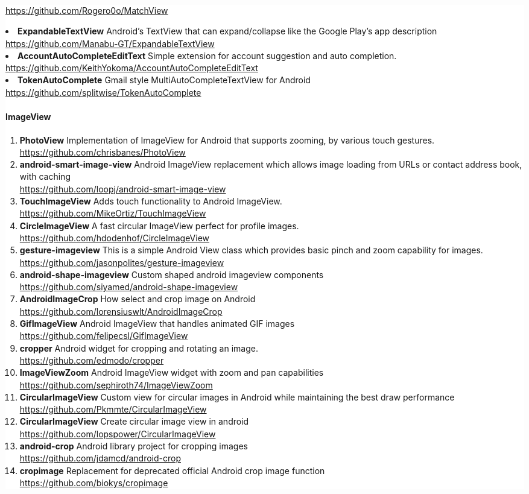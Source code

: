 <a href="https://github.com/Rogero0o/MatchView" target="_blank">https://github.com/Rogero0o/MatchView</a></li>
<li><strong>ExpandableTextView</strong>&nbsp;Android’s TextView that can expand/collapse like the Google Play’s app description<br>
<a href="https://github.com/Manabu-GT/ExpandableTextView" target="_blank">https://github.com/Manabu-GT/ExpandableTextView</a></li>
<li><strong>AccountAutoCompleteEditText</strong>&nbsp;Simple extension for account suggestion and auto completion.<br>
<a href="https://github.com/KeithYokoma/AccountAutoCompleteEditText" target="_blank">https://github.com/KeithYokoma/AccountAutoCompleteEditText</a></li>
<li><strong>TokenAutoComplete</strong>&nbsp;Gmail style MultiAutoCompleteTextView for Android<br>
<a href="https://github.com/splitwise/TokenAutoComplete" target="_blank">https://github.com/splitwise/TokenAutoComplete</a></li>
</ol>
<h4>ImageView</h4>
<ol>
<li><strong>PhotoView</strong>&nbsp;Implementation of ImageView for Android that supports zooming, by various touch gestures.<br>
<a href="https://github.com/chrisbanes/PhotoView" target="_blank">https://github.com/chrisbanes/PhotoView</a></li>
<li><strong>android-smart-image-view</strong>&nbsp;Android ImageView replacement which allows image loading from URLs or contact address book, with caching<br>
<a href="https://github.com/loopj/android-smart-image-view" target="_blank">https://github.com/loopj/android-smart-image-view</a></li>
<li><strong>TouchImageView</strong>&nbsp;Adds touch functionality to Android ImageView.<br>
<a href="https://github.com/MikeOrtiz/TouchImageView" target="_blank">https://github.com/MikeOrtiz/TouchImageView</a></li>
<li><strong>CircleImageView</strong>&nbsp;A fast circular ImageView perfect for profile images.<br>
<a href="https://github.com/hdodenhof/CircleImageView" target="_blank">https://github.com/hdodenhof/CircleImageView</a></li>
<li><strong>gesture-imageview</strong>&nbsp;This is a simple Android View class which provides basic pinch and zoom capability for images.<br>
<a href="https://github.com/jasonpolites/gesture-imageview" target="_blank">https://github.com/jasonpolites/gesture-imageview</a></li>
<li><strong>android-shape-imageview</strong>&nbsp;Custom shaped android imageview components<br>
<a href="https://github.com/siyamed/android-shape-imageview" target="_blank">https://github.com/siyamed/android-shape-imageview</a></li>
<li><strong>AndroidImageCrop</strong>&nbsp;How select and crop image on Android<br>
<a href="https://github.com/lorensiuswlt/AndroidImageCrop" target="_blank">https://github.com/lorensiuswlt/AndroidImageCrop</a></li>
<li><strong>GifImageView</strong>&nbsp;Android ImageView that handles animated GIF images<br>
<a href="https://github.com/felipecsl/GifImageView" target="_blank">https://github.com/felipecsl/GifImageView</a></li>
<li><strong>cropper</strong>&nbsp;Android widget for cropping and rotating an image.<br>
<a href="https://github.com/edmodo/cropper" target="_blank">https://github.com/edmodo/cropper</a></li>
<li><strong>ImageViewZoom</strong>&nbsp;Android ImageView widget with zoom and pan capabilities<br>
<a href="https://github.com/sephiroth74/ImageViewZoom" target="_blank">https://github.com/sephiroth74/ImageViewZoom</a></li>
<li><strong>CircularImageView</strong>&nbsp;Custom view for circular images in Android while maintaining the best draw performance<br>
<a href="https://github.com/Pkmmte/CircularImageView" target="_blank">https://github.com/Pkmmte/CircularImageView</a></li>
<li><strong>CircularImageView</strong>&nbsp;Create circular image view in android<br>
<a href="https://github.com/lopspower/CircularImageView" target="_blank">https://github.com/lopspower/CircularImageView</a></li>
<li><strong>android-crop</strong>&nbsp;Android library project for cropping images<br>
<a href="https://github.com/jdamcd/android-crop" target="_blank">https://github.com/jdamcd/android-crop</a></li>
<li><strong>cropimage</strong>&nbsp;Replacement for deprecated official Android crop image function<br>
<a href="https://github.com/biokys/cropimage" target="_blank">https://github.com/biokys/cropimage</a></li>